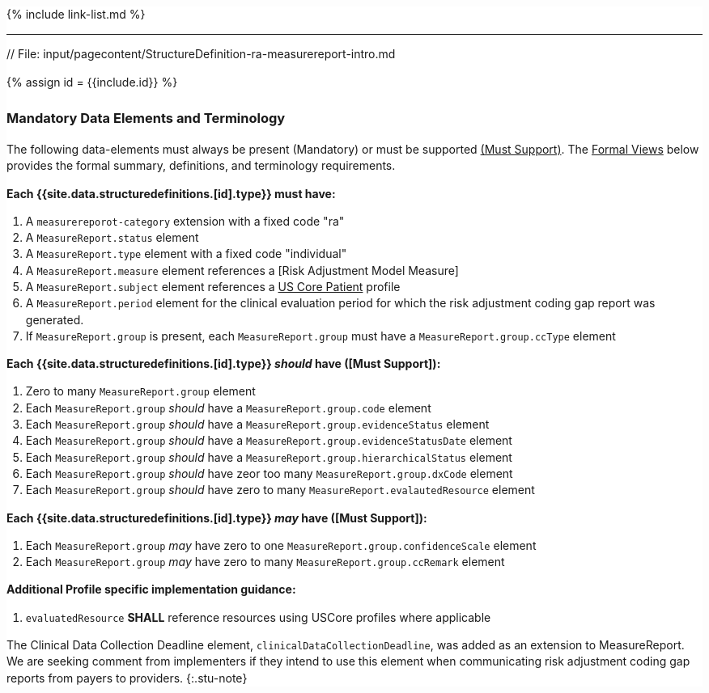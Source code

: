 










{% include link-list.md %}


---

// File: input/pagecontent/StructureDefinition-ra-measurereport-intro.md

{% assign id = {{include.id}} %}

### Mandatory Data Elements and Terminology

The following data-elements must always be present (Mandatory) or must be supported [(Must Support)](general-guidance.html#must-support). The [Formal Views](StructureDefinition-ra-measurereport.html#profile) below provides the formal summary, definitions, and terminology requirements.

**Each {{site.data.structuredefinitions.[id].type}} must have:**

1. A `measurereporot-category` extension with a fixed code "ra"
1. A `MeasureReport.status` element
1. A `MeasureReport.type` element with a fixed code "individual"
1. A `MeasureReport.measure` element references a [Risk Adjustment Model Measure]
1. A `MeasureReport.subject` element references a [US Core Patient](http://hl7.org/fhir/us/core/STU3.1.1/StructureDefinition-us-core-patient.html) profile
1. A `MeasureReport.period` element for the clinical evaluation period for which the risk adjustment coding gap report was generated.
1. If `MeasureReport.group` is present, each `MeasureReport.group` must have a `MeasureReport.group.ccType` element

**Each {{site.data.structuredefinitions.[id].type}} *should* have ([Must Support]):**

1. Zero to many `MeasureReport.group` element
1. Each `MeasureReport.group` *should* have a `MeasureReport.group.code` element
1. Each `MeasureReport.group` *should* have a `MeasureReport.group.evidenceStatus` element
1. Each `MeasureReport.group` *should* have a `MeasureReport.group.evidenceStatusDate` element
1. Each `MeasureReport.group` *should* have a `MeasureReport.group.hierarchicalStatus` element
1. Each `MeasureReport.group` *should* have zeor too many `MeasureReport.group.dxCode` element
1. Each `MeasureReport.group` *should* have zero to many `MeasureReport.evalautedResource` element

**Each {{site.data.structuredefinitions.[id].type}} *may* have ([Must Support]):**
1. Each `MeasureReport.group` *may* have zero to one `MeasureReport.group.confidenceScale` element
1. Each `MeasureReport.group` *may* have zero to many `MeasureReport.group.ccRemark` element

**Additional Profile specific implementation guidance:**
1. `evaluatedResource` **SHALL** reference resources using USCore profiles where applicable

The Clinical Data Collection Deadline element, `clinicalDataCollectionDeadline`, was added as an extension to MeasureReport. We are seeking comment from implementers if they intend to use this element when communicating risk adjustment coding gap reports from payers to providers.
{:.stu-note}
